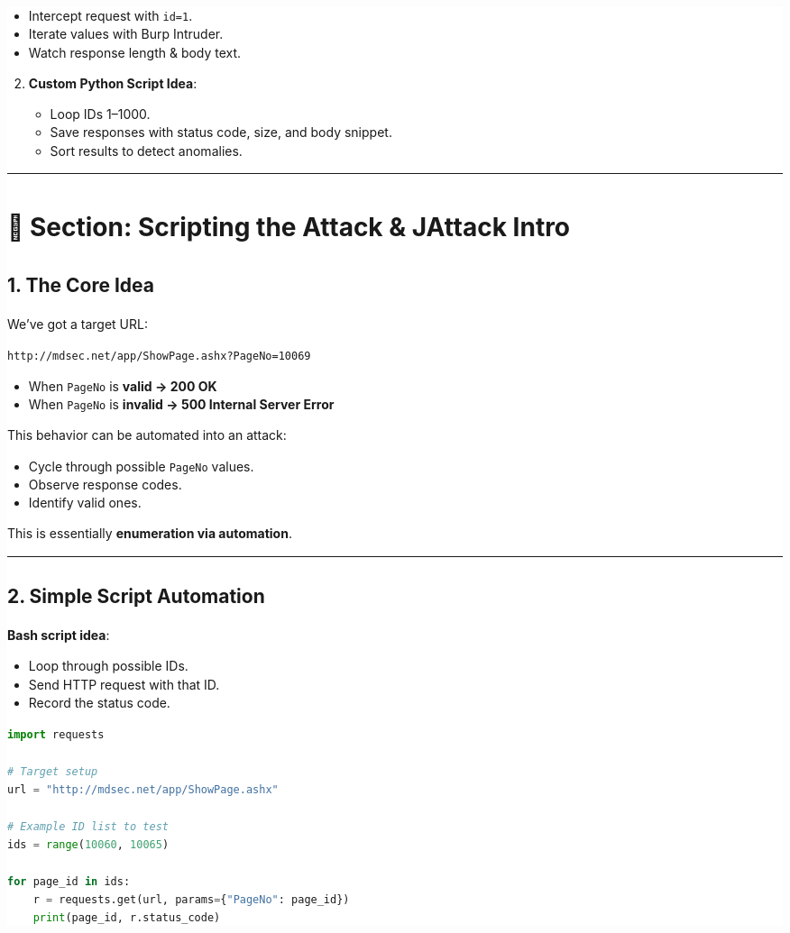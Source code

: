    * Intercept request with `id=1`.
   * Iterate values with Burp Intruder.
   * Watch response length & body text.

2. **Custom Python Script Idea**:

   * Loop IDs 1–1000.
   * Save responses with status code, size, and body snippet.
   * Sort results to detect anomalies.

---

# 🔎 Section: Scripting the Attack & JAttack Intro

## 1. **The Core Idea**

We’ve got a target URL:

```
http://mdsec.net/app/ShowPage.ashx?PageNo=10069
```

* When `PageNo` is **valid → 200 OK**
* When `PageNo` is **invalid → 500 Internal Server Error**

This behavior can be automated into an attack:

* Cycle through possible `PageNo` values.
* Observe response codes.
* Identify valid ones.

This is essentially **enumeration via automation**.

---

## 2. Simple Script Automation

**Bash script idea**:

* Loop through possible IDs.
* Send HTTP request with that ID.
* Record the status code.

```python
import requests

# Target setup
url = "http://mdsec.net/app/ShowPage.ashx"

# Example ID list to test
ids = range(10060, 10065)

for page_id in ids:
    r = requests.get(url, params={"PageNo": page_id})
    print(page_id, r.status_code)
```
